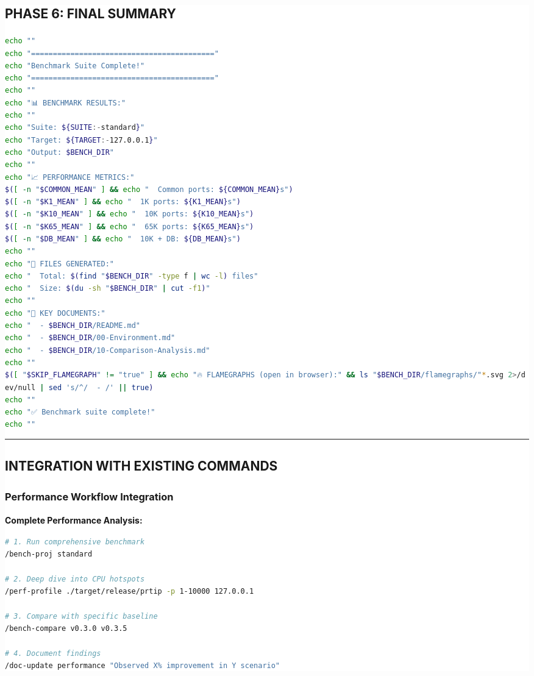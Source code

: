 
## PHASE 6: FINAL SUMMARY

```bash
echo ""
echo "=========================================="
echo "Benchmark Suite Complete!"
echo "=========================================="
echo ""
echo "📊 BENCHMARK RESULTS:"
echo ""
echo "Suite: ${SUITE:-standard}"
echo "Target: ${TARGET:-127.0.0.1}"
echo "Output: $BENCH_DIR"
echo ""
echo "📈 PERFORMANCE METRICS:"
$([ -n "$COMMON_MEAN" ] && echo "  Common ports: ${COMMON_MEAN}s")
$([ -n "$K1_MEAN" ] && echo "  1K ports: ${K1_MEAN}s")
$([ -n "$K10_MEAN" ] && echo "  10K ports: ${K10_MEAN}s")
$([ -n "$K65_MEAN" ] && echo "  65K ports: ${K65_MEAN}s")
$([ -n "$DB_MEAN" ] && echo "  10K + DB: ${DB_MEAN}s")
echo ""
echo "📁 FILES GENERATED:"
echo "  Total: $(find "$BENCH_DIR" -type f | wc -l) files"
echo "  Size: $(du -sh "$BENCH_DIR" | cut -f1)"
echo ""
echo "📖 KEY DOCUMENTS:"
echo "  - $BENCH_DIR/README.md"
echo "  - $BENCH_DIR/00-Environment.md"
echo "  - $BENCH_DIR/10-Comparison-Analysis.md"
echo ""
$([ "$SKIP_FLAMEGRAPH" != "true" ] && echo "🔥 FLAMEGRAPHS (open in browser):" && ls "$BENCH_DIR/flamegraphs/"*.svg 2>/dev/null | sed 's/^/  - /' || true)
echo ""
echo "✅ Benchmark suite complete!"
echo ""
```

---

## INTEGRATION WITH EXISTING COMMANDS

### Performance Workflow Integration

**Complete Performance Analysis:**
```bash
# 1. Run comprehensive benchmark
/bench-proj standard

# 2. Deep dive into CPU hotspots
/perf-profile ./target/release/prtip -p 1-10000 127.0.0.1

# 3. Compare with specific baseline
/bench-compare v0.3.0 v0.3.5

# 4. Document findings
/doc-update performance "Observed X% improvement in Y scenario"
```
